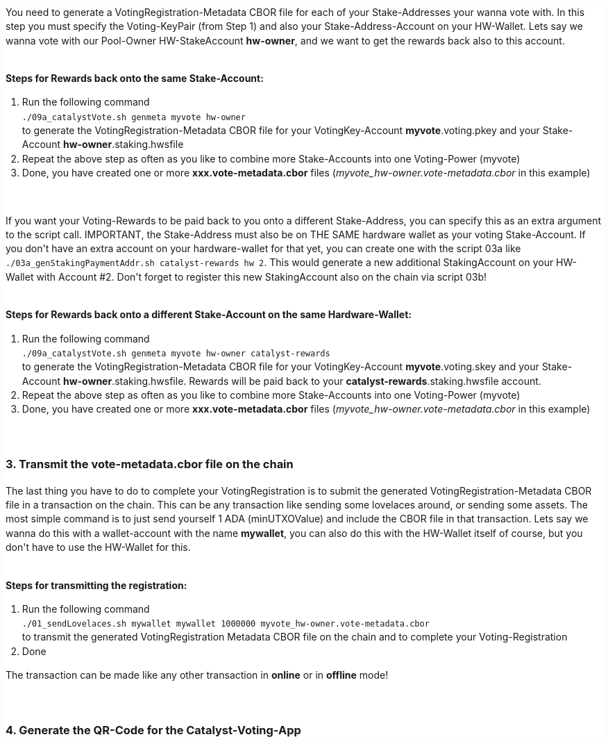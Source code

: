 You need to generate a VotingRegistration-Metadata CBOR file for each of your Stake-Addresses your wanna vote with. In this step you must specify the Voting-KeyPair (from Step 1) and also your Stake-Address-Account on your HW-Wallet. Lets say we wanna vote with our Pool-Owner HW-StakeAccount **hw-owner**, and we want to get the rewards back also to this account.

<br><b>Steps for Rewards back onto the same Stake-Account:</b>
1. Run the following command<br>```./09a_catalystVote.sh genmeta myvote hw-owner```<br>to generate the VotingRegistration-Metadata CBOR file for your VotingKey-Account **myvote**.voting.pkey and your Stake-Account **hw-owner**.staking.hwsfile
1. Repeat the above step as often as you like to combine more Stake-Accounts into one Voting-Power (myvote)
1. Done, you have created one or more **xxx.vote-metadata.cbor** files (*myvote_hw-owner.vote-metadata.cbor* in this example)

&nbsp;<br>

If you want your Voting-Rewards to be paid back to you onto a different Stake-Address, you can specify this as an extra argument to the script call. IMPORTANT, the Stake-Address must also be on THE SAME hardware wallet as your voting Stake-Account. If you don't have an extra account on your hardware-wallet for that yet, you can create one with the script 03a like<br>```./03a_genStakingPaymentAddr.sh catalyst-rewards hw 2```. This would generate a new additional StakingAccount on your HW-Wallet with Account #2. Don't forget to register this new StakingAccount also on the chain via script 03b!

<br><b>Steps for Rewards back onto a different Stake-Account on the same Hardware-Wallet:</b>
1. Run the following command<br>```./09a_catalystVote.sh genmeta myvote hw-owner catalyst-rewards```<br>to generate the VotingRegistration-Metadata CBOR file for your VotingKey-Account **myvote**.voting.skey and your Stake-Account **hw-owner**.staking.hwsfile. Rewards will be paid back to your **catalyst-rewards**.staking.hwsfile account.
1. Repeat the above step as often as you like to combine more Stake-Accounts into one Voting-Power (myvote)
1. Done, you have created one or more **xxx.vote-metadata.cbor** files (*myvote_hw-owner.vote-metadata.cbor* in this example)

&nbsp;<br>

### 3. Transmit the vote-metadata.cbor file on the chain

The last thing you have to do to complete your VotingRegistration is to submit the generated VotingRegistration-Metadata CBOR file in a transaction on the chain. This can be any transaction like sending some lovelaces around, or sending some assets. The most simple command is to just send yourself 1 ADA (minUTXOValue) and include the CBOR file in that transaction. Lets say we wanna do this with a wallet-account with the name **mywallet**, you can also do this with the HW-Wallet itself of course, but you don't have to use the HW-Wallet for this.

<br><b>Steps for transmitting the registration:</b>
1. Run the following command<br>```./01_sendLovelaces.sh mywallet mywallet 1000000 myvote_hw-owner.vote-metadata.cbor```<br>to transmit the generated VotingRegistration Metadata CBOR file on the chain and to complete your Voting-Registration
1. Done

The transaction can be made like any other transaction in **online** or in **offline** mode!

&nbsp;<br>

### 4. Generate the QR-Code for the Catalyst-Voting-App
